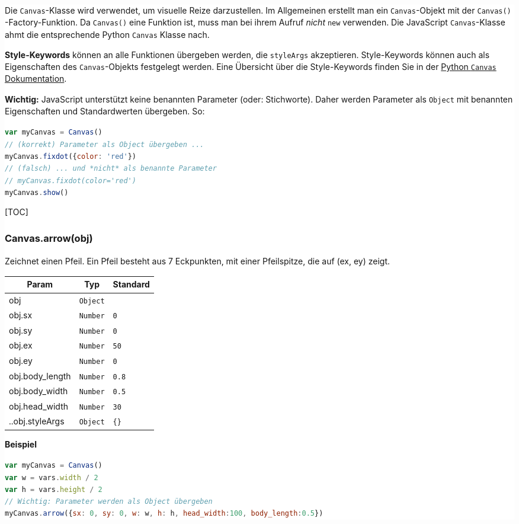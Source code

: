 Die `Canvas`-Klasse wird verwendet, um visuelle Reize darzustellen. Im Allgemeinen
erstellt man ein `Canvas`-Objekt mit der `Canvas()`-Factory-Funktion. Da
`Canvas()` eine Funktion ist, muss man bei ihrem Aufruf *nicht* `new` verwenden.
Die JavaScript `Canvas`-Klasse ahmt die entsprechende Python `Canvas`
Klasse nach.

__Style-Keywords__ können an alle Funktionen übergeben werden, die `styleArgs` akzeptieren.
Style-Keywords können auch als Eigenschaften des `Canvas`-Objekts festgelegt werden. Eine Übersicht über die Style-Keywords finden Sie in der
[Python `Canvas` Dokumentation](%url:manual/python/canvas%).

__Wichtig:__ JavaScript unterstützt keine benannten Parameter (oder: Stichworte).
Daher werden Parameter als `Object` mit benannten Eigenschaften und
Standardwerten übergeben. So:

```js
var myCanvas = Canvas()
// (korrekt) Parameter als Object übergeben ...
myCanvas.fixdot({color: 'red'})
// (falsch) ... und *nicht* als benannte Parameter
// myCanvas.fixdot(color='red')
myCanvas.show()
```

[TOC]

<a name="Canvas.arrow"></a>

### Canvas.arrow(obj)
Zeichnet einen Pfeil. Ein Pfeil besteht aus 7 Eckpunkten, mit einer
Pfeilspitze, die auf (ex, ey) zeigt.



| Param | Typ | Standard |
| --- | --- | --- |
| obj | <code>Object</code> |  | 
| obj.sx | <code>Number</code> | <code>0</code> | 
| obj.sy | <code>Number</code> | <code>0</code> | 
| obj.ex | <code>Number</code> | <code>50</code> | 
| obj.ey | <code>Number</code> | <code>0</code> | 
| obj.body_length | <code>Number</code> | <code>0.8</code> | 
| obj.body_width | <code>Number</code> | <code>0.5</code> | 
| obj.head_width | <code>Number</code> | <code>30</code> | 
| ..obj.styleArgs | <code>Object</code> | <code>{}</code> | 

**Beispiel**  
```js
var myCanvas = Canvas()
var w = vars.width / 2
var h = vars.height / 2
// Wichtig: Parameter werden als Object übergeben
myCanvas.arrow({sx: 0, sy: 0, w: w, h: h, head_width:100, body_length:0.5})
```
<a name="Canvas.clear"></a>
